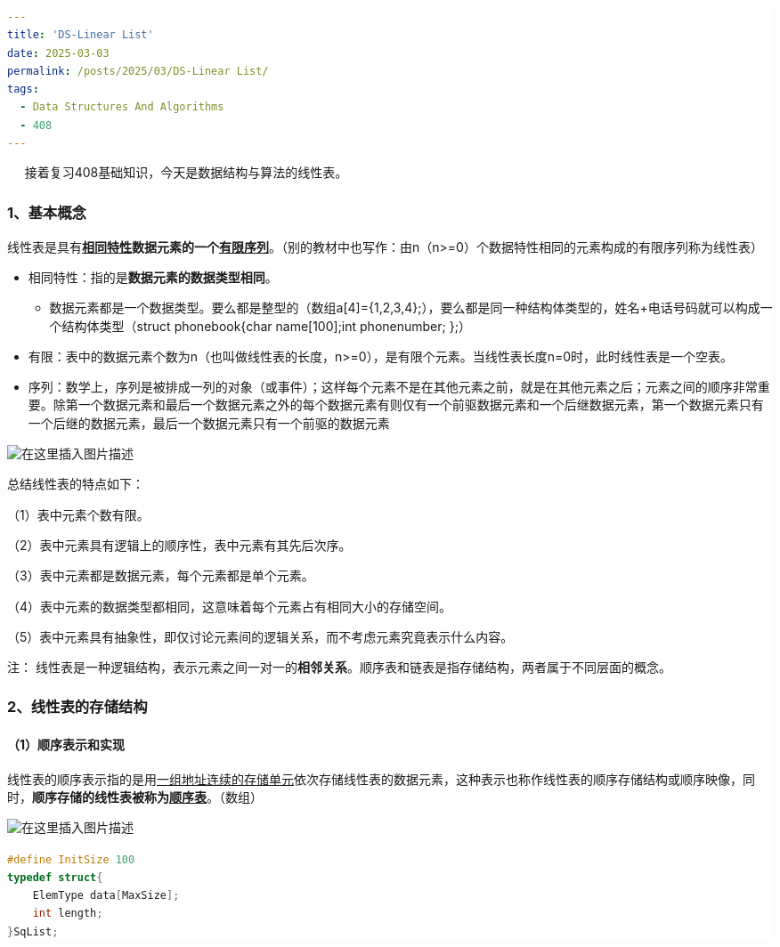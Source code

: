 ```yaml
---
title: 'DS-Linear List'
date: 2025-03-03
permalink: /posts/2025/03/DS-Linear List/
tags:
  - Data Structures And Algorithms
  - 408
---
```


     接着复习408基础知识，今天是数据结构与算法的线性表。

### 1、基本概念

线性表是具有<u>**相同特性**</u>**数据元素的一个**<u>**有限序列**</u>。（别的教材中也写作：由n（n>=0）个数据特性相同的元素构成的有限序列称为线性表）

* 相同特性：指的是**数据元素的数据类型相同**。
  
  * 数据元素都是一个数据类型。要么都是整型的（数组a[4]={1,2,3,4};），要么都是同一种结构体类型的，姓名+电话号码就可以构成一个结构体类型（struct phonebook{char name[100];int phonenumber; };）

* 有限：表中的数据元素个数为n（也叫做线性表的长度，n>=0），是有限个元素。当线性表长度n=0时，此时线性表是一个空表。

* 序列：数学上，序列是被排成一列的对象（或事件）；这样每个元素不是在其他元素之前，就是在其他元素之后；元素之间的顺序非常重要。除第一个数据元素和最后一个数据元素之外的每个数据元素有则仅有一个前驱数据元素和一个后继数据元素，第一个数据元素只有一个后继的数据元素，最后一个数据元素只有一个前驱的数据元素

![在这里插入图片描述](https://i-blog.csdnimg.cn/blog_migrate/a610fb237d5a42fddf08fe67eb1df4a4.png#pic_center)

总结线性表的特点如下：

（1）表中元素个数有限。

（2）表中元素具有逻辑上的顺序性，表中元素有其先后次序。

（3）表中元素都是数据元素，每个元素都是单个元素。

（4）表中元素的数据类型都相同，这意味着每个元素占有相同大小的存储空间。

（5）表中元素具有抽象性，即仅讨论元素间的逻辑关系，而不考虑元素究竟表示什么内容。

注： 线性表是一种逻辑结构，表示元素之间一对一的**相邻关系**。顺序表和链表是指存储结构，两者属于不同层面的概念。

### 2、线性表的存储结构

#### （1）顺序表示和实现

线性表的顺序表示指的是用<u>一组地址连续的存储单元</u>依次存储线性表的数据元素，这种表示也称作线性表的顺序存储结构或顺序映像，同时，**顺序存储的线性表被称为<u>顺序表</u>**。（数组）

![在这里插入图片描述](https://i-blog.csdnimg.cn/blog_migrate/c648d3a73d0b32a9372d54aa5977eaef.png#pic_center)

```cpp
#define InitSize 100
typedef struct{
    ElemType data[MaxSize];
    int length;
}SqList;
```
